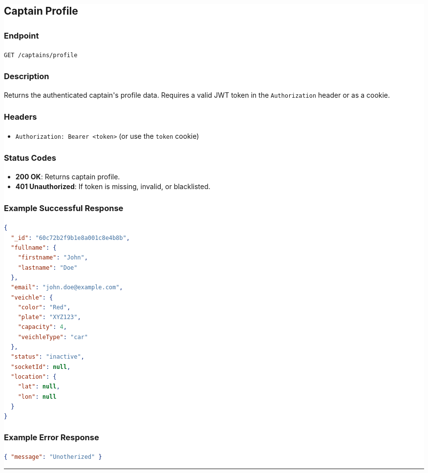 
## Captain Profile

### Endpoint

`GET /captains/profile`

### Description

Returns the authenticated captain's profile data. Requires a valid JWT token in the `Authorization` header or as a cookie.

### Headers

- `Authorization: Bearer <token>` (or use the `token` cookie)

### Status Codes

- **200 OK**: Returns captain profile.
- **401 Unauthorized**: If token is missing, invalid, or blacklisted.

### Example Successful Response

```json
{
  "_id": "60c72b2f9b1e8a001c8e4b8b",
  "fullname": {
    "firstname": "John",
    "lastname": "Doe"
  },
  "email": "john.doe@example.com",
  "veichle": {
    "color": "Red",
    "plate": "XYZ123",
    "capacity": 4,
    "veichleType": "car"
  },
  "status": "inactive",
  "socketId": null,
  "location": {
    "lat": null,
    "lon": null
  }
}
```

### Example Error Response

```json
{ "message": "Unotherized" }
```

---
